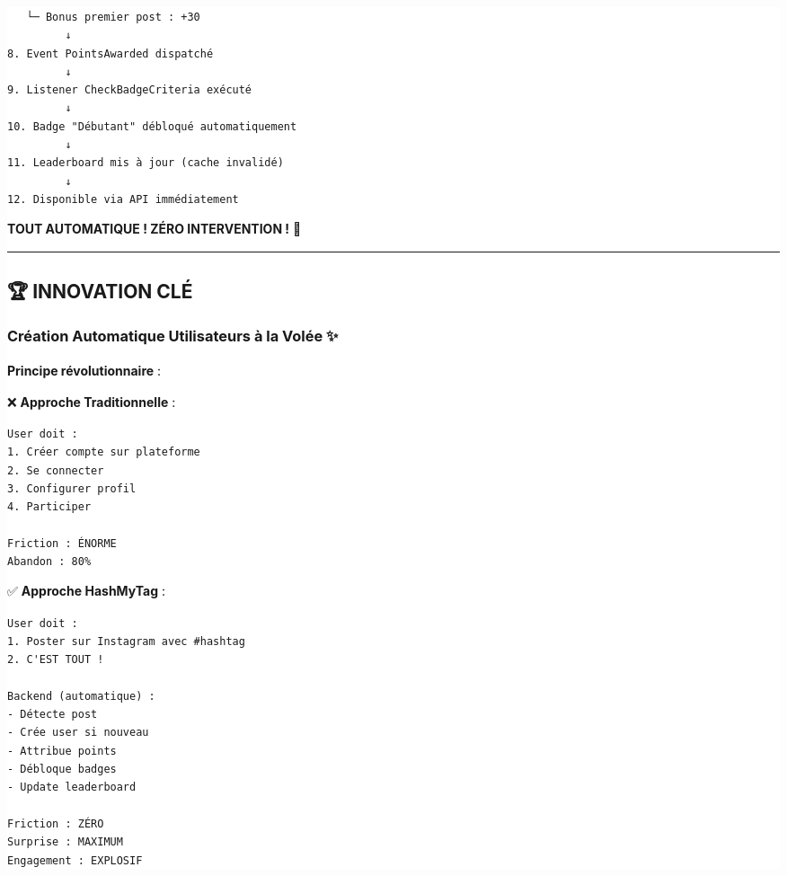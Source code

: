 ```
   └─ Bonus premier post : +30
         ↓
8. Event PointsAwarded dispatché
         ↓
9. Listener CheckBadgeCriteria exécuté
         ↓
10. Badge "Débutant" débloqué automatiquement
         ↓
11. Leaderboard mis à jour (cache invalidé)
         ↓
12. Disponible via API immédiatement
```

**TOUT AUTOMATIQUE ! ZÉRO INTERVENTION !** 🎉

---

## 🏆 **INNOVATION CLÉ**

### **Création Automatique Utilisateurs à la Volée** ✨

**Principe révolutionnaire** :

❌ **Approche Traditionnelle** :
```
User doit :
1. Créer compte sur plateforme
2. Se connecter
3. Configurer profil
4. Participer

Friction : ÉNORME
Abandon : 80%
```

✅ **Approche HashMyTag** :
```
User doit :
1. Poster sur Instagram avec #hashtag
2. C'EST TOUT !

Backend (automatique) :
- Détecte post
- Crée user si nouveau
- Attribue points
- Débloque badges
- Update leaderboard

Friction : ZÉRO
Surprise : MAXIMUM
Engagement : EXPLOSIF
```
